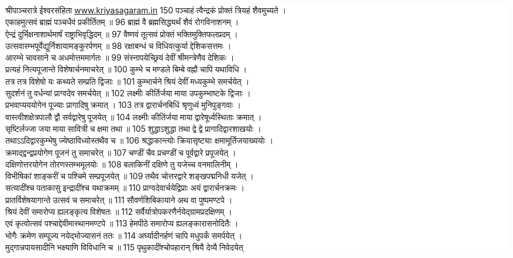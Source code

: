 श्रीपाञ्चरात्रे ईश्वरसंहिता
www.kriyasagaram.in 150
पञ्चाहं त्वैन्द्रकं प्रोक्तं त्रियहं शैवमुच्यते ।  
एकाहमुत्सवं ब्राह्मं पञ्चधैवं प्रकीर्तितम्
॥ 96
ब्राह्मं वै ब्रह्मसिद्ध्यर्थं शैवं रोगविनाशनम्
।  
ऐन्द्रं दुर्भिक्षनाशार्थमार्षं राष्ट्राभिवृद्धिदम्
॥ 97
वैष्णवं तूत्सवं प्रोक्तं भक्तिमुक्तिफलप्रदम्
।  
उत्सवारम्भपूर्वेद्युर्निशायामङ्कुरर्पणम्
॥ 98
रक्षाबन्धं च विधिवत्कुर्या द्देशिकसत्तमः ।  
आरम्भे चावसाने च अधमोत्तममार्गतः ॥ 99
संस्नापयेच्छ्रियं देवीं श्रीमन्त्रेणैव देशिकः ।  
प्रत्यहं नित्यपूजान्ते विशेषार्चनमाचरेत्
॥ 100
कुम्भे च मण्डले बिम्बे वह्नौ चापि यथाविधि ।  
तत्र तत्र विशेषो यः कथ्यते सम्प्रति द्विजाः ॥ 101
कुम्भार्चने श्रियं देवीं मध्यकुम्भे समर्चयेत्
।  
सुदर्शनं तु वर्धन्यां प्राग्वदेव समर्चयेत्
॥ 102
लक्ष्मीः कीर्तिर्जया माया उपकुम्भाष्टके द्विजाः ।  
प्रभवाप्यययोगेन पूज्याः प्रागादिषु क्रमात्
। 103
तत्र द्वारार्चनबिधिं श्रृणुध्वं मुनिपुङ्गवाः ।  
वास्त्वीशक्षेत्रपालौ द्वौ सर्वद्वारेषु पूजयेत्
॥ 104
लक्ष्मीः कीतिंर्जया माया द्वारेषूर्ध्वस्थिताः क्रमात्
।  
सृष्टिर्लज्जा जया माया सावित्री च क्षमा तथा ॥ 105
शुद्धाऽशुद्धा तथा द्वे द्वे प्रागादिद्वारशाखयोः ।  
तथाऽऽदिद्वारकुम्भेषु ज्येष्ठाविध्योस्तथैव च ॥ 106
श्रद्धाकान्त्योः क्रियासृष्ट्याः क्षमामूर्तिजयाख्ययोः ।  
क्रमाद्द्वन्द्वप्रयोगेण पूजनं तु समाचरेत्
॥ 107
चण्डीं चैव प्रचण्डीं च पूर्वद्वारे प्रपूजयेत्
।  
दक्षिणोत्तरयोगेन तोरणस्तम्भमूलयोः ॥ 108
बलाकिनीं दक्षिणे तु यजेच्च वनमालिनीम्
।  
विभीषिकां शाङ्करीं च पश्चिमे सम्प्रपूजयेत्
॥ 109
तथैव चोत्तरद्वारे शङ्खपद्मनिधी यजेत्
।  
सत्यादींश्च पताकासु इन्द्रादींश्च यथाक्रमम्
॥ 110
प्राग्वदेवार्चयेद्विप्राः अयं द्वारार्चनक्रमः ।  
प्रातर्विशेषयागान्ते उत्सवं च समाचरेत्
॥ 111
सौवर्णशिबिकायाने अथ वा पुष्पमण्टपे ।  
श्रियं देवीं समारोप्य ह्यलङ्कृत्य विशेषतः ॥ 112
सर्वैर्यात्रोपकरणैर्नयेद्ग्रामप्रदक्षिणम्
।  
एवं कृत्वोत्सवं पश्चाद्देवीमास्थानमण्टपे ॥ 113
हेमपीठे समारोप्य ह्यलङ्कारासनोदितैः ।  
भोगैः क्रमेण सम्पूज्य नयेद्भोज्यासनं ततः ॥ 114
अर्घ्यादीनर्हणं चापि मधुपर्कं समर्पयेत्
।  
मुद्गान्नपायसादीनि भक्ष्याणि विविधानि च ॥ 115
पृथुकादींश्चोपहारान्
श्रियै देव्यै निवेदयेत्